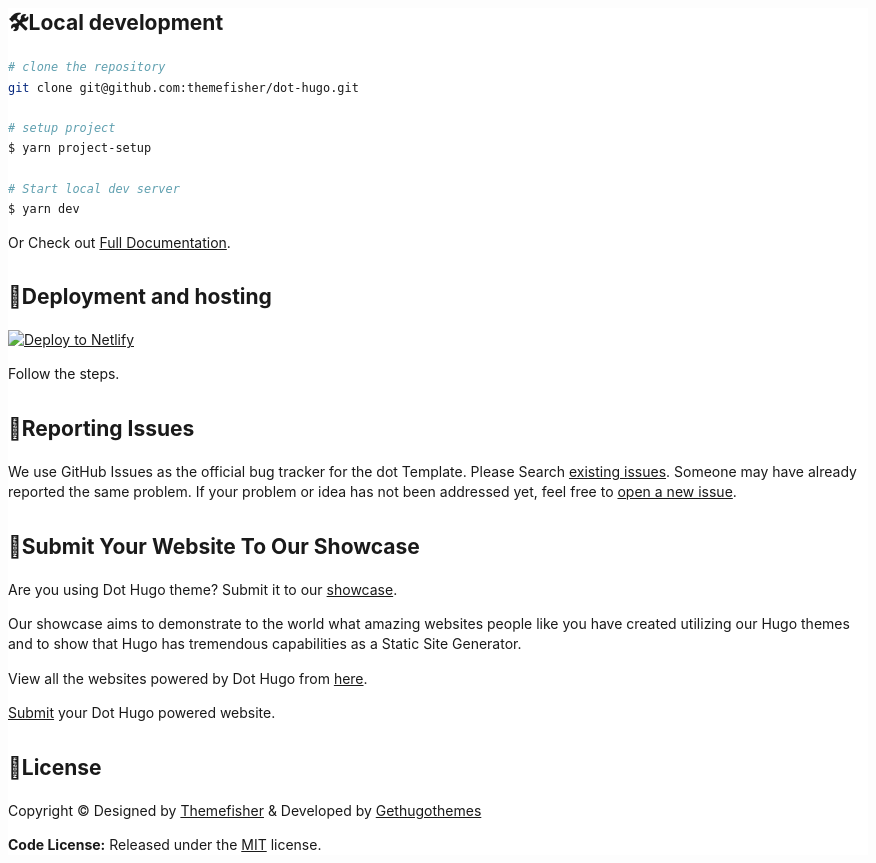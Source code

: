 ## 🛠️Local development

```bash
# clone the repository
git clone git@github.com:themefisher/dot-hugo.git

# setup project
$ yarn project-setup

# Start local dev server
$ yarn dev
```

Or Check out [Full Documentation](https://docs.gethugothemes.com/dot/?ref=github).


## 🔧Deployment and hosting

[![Deploy to
Netlify](https://www.netlify.com/img/deploy/button.svg)](https://app.netlify.com/start/deploy?repository=https://github.com/themefisher/dot-hugo)

Follow the steps.


## 🐞Reporting Issues

We use GitHub Issues as the official bug tracker for the dot Template. Please Search [existing
issues](https://github.com/themefisher/dot-hugo/issues). Someone may have already reported the same problem.
If your problem or idea has not been addressed yet, feel free to [open a new
issue](https://github.com/themefisher/dot-hugo/issues).

## 📱Submit Your Website To Our Showcase

Are you using Dot Hugo theme? Submit it to our [showcase](https://gethugothemes.com/showcase). 

Our showcase aims to demonstrate to the world what amazing websites people like you have created utilizing our Hugo themes and to show that Hugo has tremendous capabilities as a Static Site Generator. 

View all the websites powered by Dot Hugo from [here](https://gethugothemes.com/showcase?theme=dot). 

[Submit](https://gethugothemes.com/showcase?submit=show) your Dot Hugo powered website.



## 📝License

Copyright &copy; Designed by [Themefisher](https://themefisher.com) & Developed by
[Gethugothemes](https://gethugothemes.com)

**Code License:** Released under the [MIT](https://github.com/themefisher/dot-hugo/blob/master/LICENSE) license.
